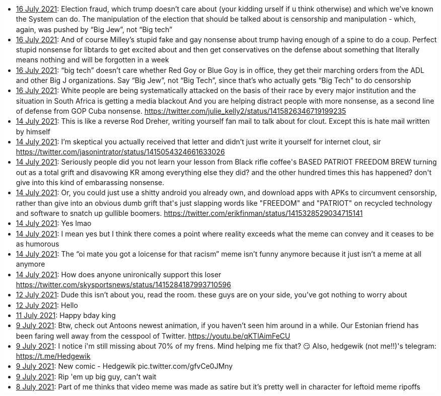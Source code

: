 * [16 July 2021](https://web.archive.org/web/20210716020226/https://twitter.com/leewald/status/1415854050151591942): Election fraud, which trump doesn’t care about (your kidding urself if u think otherwise) and which we’ve known the System can do. The manipulation of the election that should be talked about is censorship and manipulation - which, again, was pushed by “Big Jew”, not “Big tech”
* [16 July 2021](https://web.archive.org/web/20210716020226/https://twitter.com/leewald/status/1415854050151591942): And of course Milley’s stupid fake and gay nonsense about trump having enough of a spine to do a coup. Perfect stupid nonsense for libtards to get excited about and then get conservatives on the defense about something that literally means nothing and will be forgotten in a week
* [16 July 2021](https://web.archive.org/web/20210716020226/https://twitter.com/leewald/status/1415854050151591942): “big tech” doesn’t care whether Red Goy or Blue Goy is in office, they get their marching orders from the ADL and other Big J organizations. Say “Big Jew”, not “Big Tech”, since that’s who actually gets “Big Tech” to do censorship
* [16 July 2021](https://web.archive.org/web/20210716020226/https://twitter.com/leewald/status/1415854050151591942): White people are being systematically attacked on the basis of their race by every major institution and the situation in South Africa is getting a media blackout  And you are helping distract people with more nonsense, as a second line of defense from GOP Cuba nonsense. https://twitter.com/julie_kelly2/status/1415826346719199235
* [14 July 2021](https://web.archive.org/web/20210715005654/https://twitter.com/leewald/status/1415460261025046535): This is like a reverse Rod Dreher, writing yourself fan mail to talk about for clout. Except this is hate mail written by himself
* [14 July 2021](https://web.archive.org/web/20210715005654/https://twitter.com/leewald/status/1415460261025046535): I’m skeptical you actually received that letter and didn’t just write it yourself for internet clout, sir https://twitter.com/jasonintrator/status/1415054324661633026
* [14 July 2021](https://web.archive.org/web/20210714213409/https://twitter.com/leewald/status/1415424379438043137): Seriously people did you not learn your lesson from Black rifle coffee's BASED PATRIOT FREEDOM BREW turning out as a total grift and disavowing KR among everything else they did?  and the other hundred times this has happened? don't give into this kind of embarassing nonsense.
* [14 July 2021](https://web.archive.org/web/20210714213409/https://twitter.com/leewald/status/1415424379438043137): Or, you could just use a shitty android you already own, and download apps with APKs to circumvent censorship, rather than give into an obvious dumb grift that's just slapping words like "FREEDOM" and "PATRIOT" on recycled technology and software to snatch up gullible boomers. https://twitter.com/erikfinman/status/1415328529034715141
* [14 July 2021](https://web.archive.org/web/20210715000800/https://twitter.com/leewald/status/1415406392136110085): Yes lmao
* [14 July 2021](https://web.archive.org/web/20210714195541/https://twitter.com/leewald/status/1415399569194582017): I mean yes but I think there comes a point where reality exceeds what the meme can convey and it ceases to be as humorous
* [14 July 2021](https://web.archive.org/web/20210714195117/https://twitter.com/leewald/status/1415398486514692096): The “oi mate you got a loicense for that racism” meme isn’t funny anymore because it just isn’t a meme at all anymore
* [14 July 2021](https://web.archive.org/web/20210714195046/https://twitter.com/leewald/status/1415398311561809920): How does anyone unironically support this loser https://twitter.com/skysportsnews/status/1415284187993710596
* [12 July 2021](https://web.archive.org/web/20210712221830/https://twitter.com/leewald/status/1414710727269486592): Dude this isn’t about you, read the room. these guys are on your side, you’ve got nothing to worry about
* [12 July 2021](https://web.archive.org/web/20210712212135/https://twitter.com/leewald/status/1414687253880721419): Hello
* [11 July 2021](https://web.archive.org/web/20210711183022/https://twitter.com/leewald/status/1414290947639185409): Happy bday king
* [ 9 July 2021](https://web.archive.org/web/20210709234108/https://twitter.com/leewald/status/1413644345849237509): Btw, check out Antoons newest animation, if you haven’t seen him around in a while. Our Estonian friend has been faring well away from the cesspool of Twitter. https://youtu.be/qKTlAimFeCU
* [ 9 July 2021](https://web.archive.org/web/20210709212153/https://twitter.com/leewald/status/1413609329547116553): I notice i'm still missing about 70% of my frens. Mind helping me fix that? 😏  Also, hedgewik (not me!!)'s telegram: https://t.me/Hedgewik
* [ 9 July 2021](https://web.archive.org/web/20210709212153/https://twitter.com/leewald/status/1413609329547116553): New comic - Hedgewik pic.twitter.com/gfvCe0JMny
* [ 9 July 2021](https://web.archive.org/web/20210709065927/https://twitter.com/leewald/status/1413392312206430209): Rip 'em up big guy, can't wait
* [ 8 July 2021](https://web.archive.org/web/20210708195114/https://twitter.com/leewald/status/1413224127058436096): Part of me thinks that video meme was made as satire but it’s pretty well in character for leftoid meme ripoffs